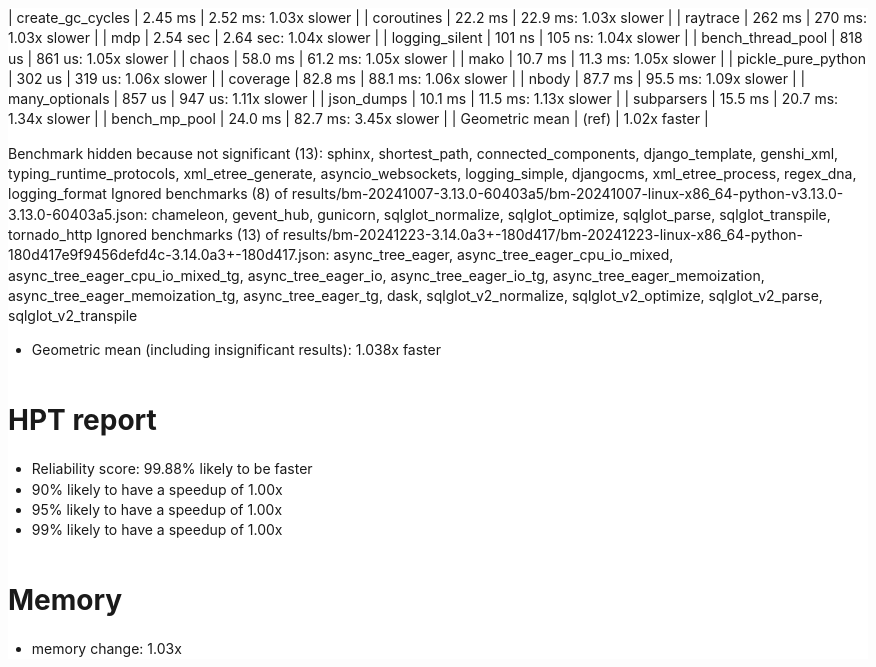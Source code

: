 | create_gc_cycles           | 2.45 ms                                                | 2.52 ms: 1.03x slower                                                  |
| coroutines                 | 22.2 ms                                                | 22.9 ms: 1.03x slower                                                  |
| raytrace                   | 262 ms                                                 | 270 ms: 1.03x slower                                                   |
| mdp                        | 2.54 sec                                               | 2.64 sec: 1.04x slower                                                 |
| logging_silent             | 101 ns                                                 | 105 ns: 1.04x slower                                                   |
| bench_thread_pool          | 818 us                                                 | 861 us: 1.05x slower                                                   |
| chaos                      | 58.0 ms                                                | 61.2 ms: 1.05x slower                                                  |
| mako                       | 10.7 ms                                                | 11.3 ms: 1.05x slower                                                  |
| pickle_pure_python         | 302 us                                                 | 319 us: 1.06x slower                                                   |
| coverage                   | 82.8 ms                                                | 88.1 ms: 1.06x slower                                                  |
| nbody                      | 87.7 ms                                                | 95.5 ms: 1.09x slower                                                  |
| many_optionals             | 857 us                                                 | 947 us: 1.11x slower                                                   |
| json_dumps                 | 10.1 ms                                                | 11.5 ms: 1.13x slower                                                  |
| subparsers                 | 15.5 ms                                                | 20.7 ms: 1.34x slower                                                  |
| bench_mp_pool              | 24.0 ms                                                | 82.7 ms: 3.45x slower                                                  |
| Geometric mean             | (ref)                                                  | 1.02x faster                                                           |

Benchmark hidden because not significant (13): sphinx, shortest_path, connected_components, django_template, genshi_xml, typing_runtime_protocols, xml_etree_generate, asyncio_websockets, logging_simple, djangocms, xml_etree_process, regex_dna, logging_format
Ignored benchmarks (8) of results/bm-20241007-3.13.0-60403a5/bm-20241007-linux-x86_64-python-v3.13.0-3.13.0-60403a5.json: chameleon, gevent_hub, gunicorn, sqlglot_normalize, sqlglot_optimize, sqlglot_parse, sqlglot_transpile, tornado_http
Ignored benchmarks (13) of results/bm-20241223-3.14.0a3+-180d417/bm-20241223-linux-x86_64-python-180d417e9f9456defd4c-3.14.0a3+-180d417.json: async_tree_eager, async_tree_eager_cpu_io_mixed, async_tree_eager_cpu_io_mixed_tg, async_tree_eager_io, async_tree_eager_io_tg, async_tree_eager_memoization, async_tree_eager_memoization_tg, async_tree_eager_tg, dask, sqlglot_v2_normalize, sqlglot_v2_optimize, sqlglot_v2_parse, sqlglot_v2_transpile

- Geometric mean (including insignificant results): 1.038x faster

# HPT report

- Reliability score: 99.88% likely to be faster
- 90% likely to have a speedup of 1.00x
- 95% likely to have a speedup of 1.00x
- 99% likely to have a speedup of 1.00x

# Memory
- memory change: 1.03x